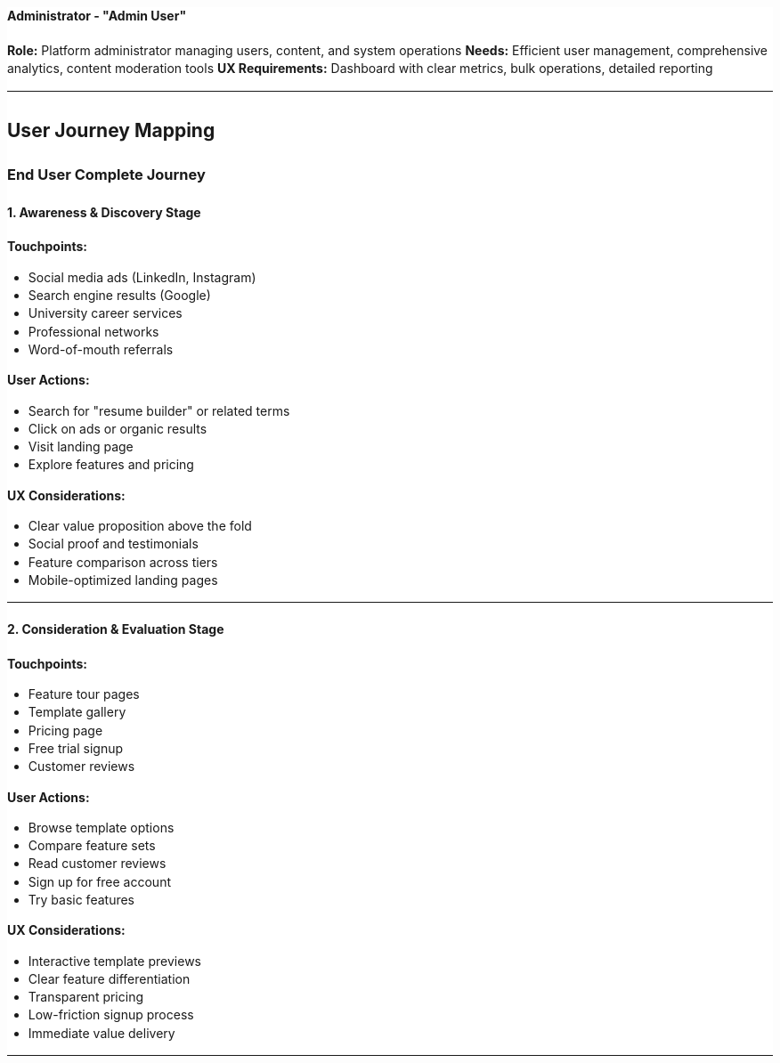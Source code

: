 #### Administrator - "Admin User"

**Role:** Platform administrator managing users, content, and system operations
**Needs:** Efficient user management, comprehensive analytics, content moderation tools
**UX Requirements:** Dashboard with clear metrics, bulk operations, detailed reporting

---

## User Journey Mapping

### End User Complete Journey

#### 1. Awareness & Discovery Stage

**Touchpoints:**
- Social media ads (LinkedIn, Instagram)
- Search engine results (Google)
- University career services
- Professional networks
- Word-of-mouth referrals

**User Actions:**
- Search for "resume builder" or related terms
- Click on ads or organic results
- Visit landing page
- Explore features and pricing

**UX Considerations:**
- Clear value proposition above the fold
- Social proof and testimonials
- Feature comparison across tiers
- Mobile-optimized landing pages

---

#### 2. Consideration & Evaluation Stage

**Touchpoints:**
- Feature tour pages
- Template gallery
- Pricing page
- Free trial signup
- Customer reviews

**User Actions:**
- Browse template options
- Compare feature sets
- Read customer reviews
- Sign up for free account
- Try basic features

**UX Considerations:**
- Interactive template previews
- Clear feature differentiation
- Transparent pricing
- Low-friction signup process
- Immediate value delivery

---